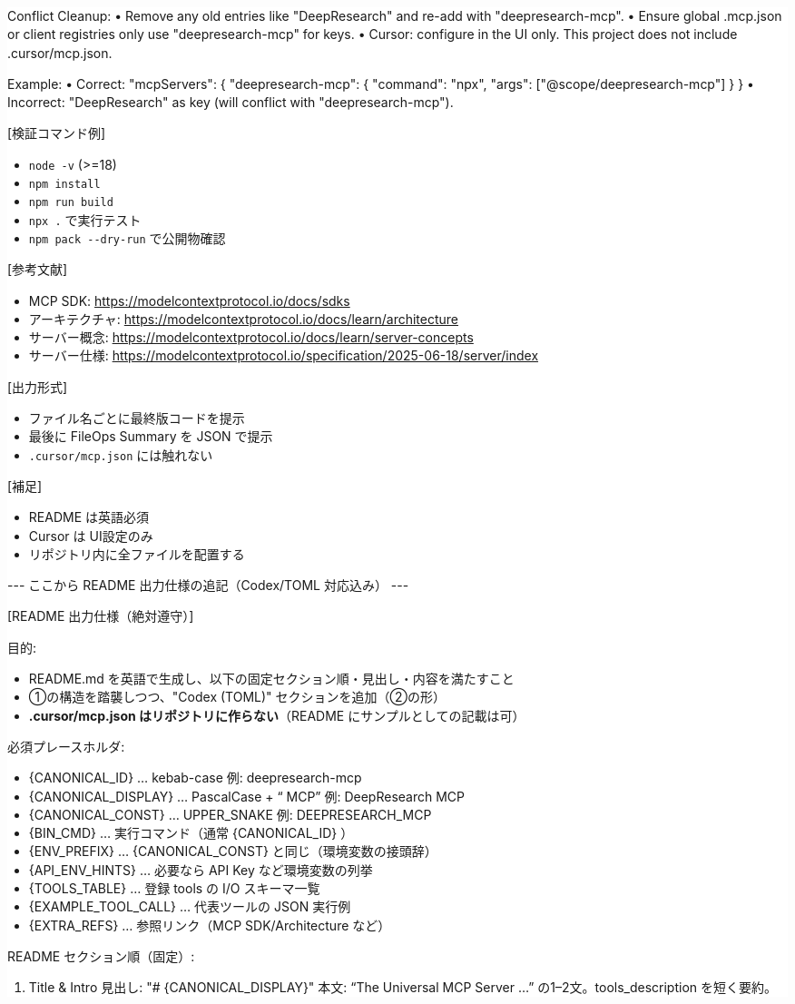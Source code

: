   Conflict Cleanup:
  	•	Remove any old entries like "DeepResearch" and re-add with "deepresearch-mcp".
  	•	Ensure global .mcp.json or client registries only use "deepresearch-mcp" for keys.
  	•	Cursor: configure in the UI only. This project does not include .cursor/mcp.json.

  Example:
  	•	Correct: "mcpServers": { "deepresearch-mcp": { "command": "npx", "args": ["@scope/deepresearch-mcp"] } }
  	•	Incorrect: "DeepResearch" as key (will conflict with "deepresearch-mcp").

  [検証コマンド例]
  - `node -v` (>=18)  
  - `npm install`  
  - `npm run build`  
  - `npx .` で実行テスト  
  - `npm pack --dry-run` で公開物確認

  [参考文献]
  - MCP SDK: https://modelcontextprotocol.io/docs/sdks
  - アーキテクチャ: https://modelcontextprotocol.io/docs/learn/architecture
  - サーバー概念: https://modelcontextprotocol.io/docs/learn/server-concepts
  - サーバー仕様: https://modelcontextprotocol.io/specification/2025-06-18/server/index

  [出力形式]
  - ファイル名ごとに最終版コードを提示
  - 最後に FileOps Summary を JSON で提示
  - `.cursor/mcp.json` には触れない

  [補足]
  - README は英語必須
  - Cursor は UI設定のみ
  - リポジトリ内に全ファイルを配置する


  --- ここから README 出力仕様の追記（Codex/TOML 対応込み） ---

  [README 出力仕様（絶対遵守）]

  目的:
  - README.md を英語で生成し、以下の固定セクション順・見出し・内容を満たすこと
  - ①の構造を踏襲しつつ、"Codex (TOML)" セクションを追加（②の形）
  - **.cursor/mcp.json はリポジトリに作らない**（README にサンプルとしての記載は可）

  必須プレースホルダ:
  - {CANONICAL_ID}        … kebab-case 例: deepresearch-mcp
  - {CANONICAL_DISPLAY}   … PascalCase + “ MCP” 例: DeepResearch MCP
  - {CANONICAL_CONST}     … UPPER_SNAKE 例: DEEPRESEARCH_MCP
  - {BIN_CMD}             … 実行コマンド（通常 {CANONICAL_ID} ）
  - {ENV_PREFIX}          … {CANONICAL_CONST} と同じ（環境変数の接頭辞）
  - {API_ENV_HINTS}       … 必要なら API Key など環境変数の列挙
  - {TOOLS_TABLE}         … 登録 tools の I/O スキーマ一覧
  - {EXAMPLE_TOOL_CALL}   … 代表ツールの JSON 実行例
  - {EXTRA_REFS}          … 参照リンク（MCP SDK/Architecture など）

  README セクション順（固定）:
  1) Title & Intro
     見出し: "# {CANONICAL_DISPLAY}"
     本文: “The Universal MCP Server …” の1–2文。tools_description を短く要約。
